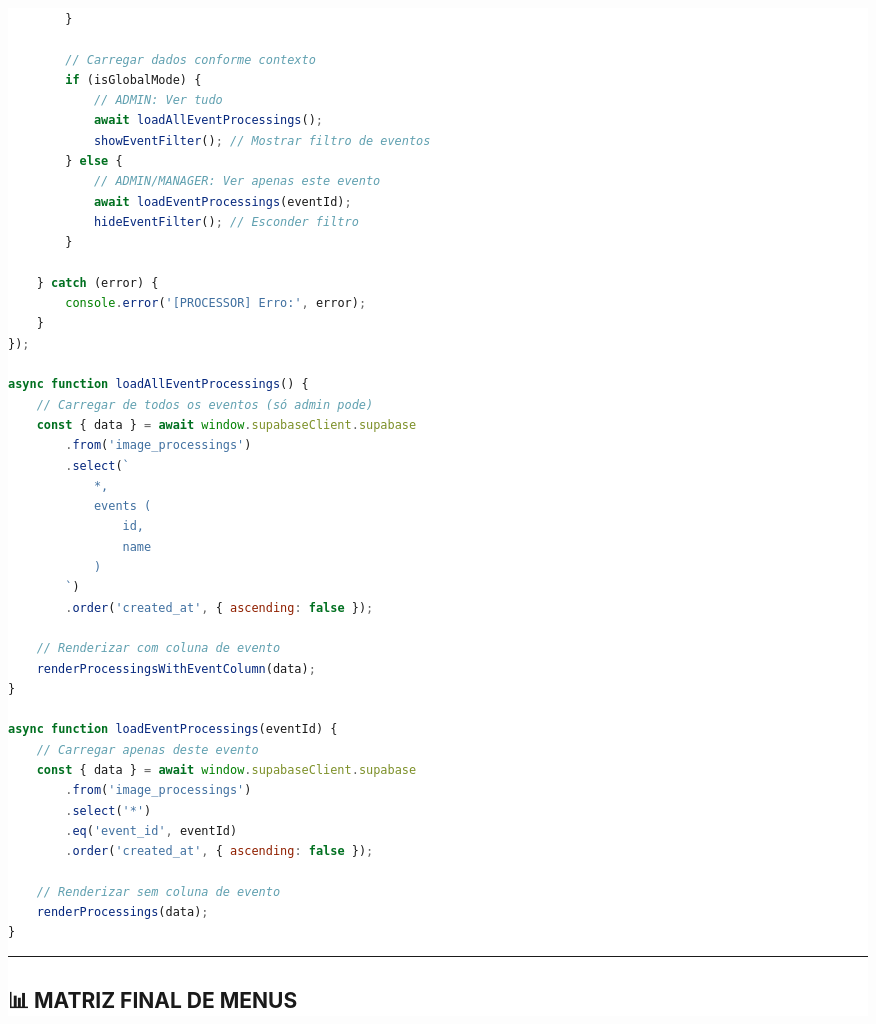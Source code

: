 ```javascript
        }
        
        // Carregar dados conforme contexto
        if (isGlobalMode) {
            // ADMIN: Ver tudo
            await loadAllEventProcessings();
            showEventFilter(); // Mostrar filtro de eventos
        } else {
            // ADMIN/MANAGER: Ver apenas este evento
            await loadEventProcessings(eventId);
            hideEventFilter(); // Esconder filtro
        }
        
    } catch (error) {
        console.error('[PROCESSOR] Erro:', error);
    }
});

async function loadAllEventProcessings() {
    // Carregar de todos os eventos (só admin pode)
    const { data } = await window.supabaseClient.supabase
        .from('image_processings')
        .select(`
            *,
            events (
                id,
                name
            )
        `)
        .order('created_at', { ascending: false });
    
    // Renderizar com coluna de evento
    renderProcessingsWithEventColumn(data);
}

async function loadEventProcessings(eventId) {
    // Carregar apenas deste evento
    const { data } = await window.supabaseClient.supabase
        .from('image_processings')
        .select('*')
        .eq('event_id', eventId)
        .order('created_at', { ascending: false });
    
    // Renderizar sem coluna de evento
    renderProcessings(data);
}
```

---

## 📊 MATRIZ FINAL DE MENUS
